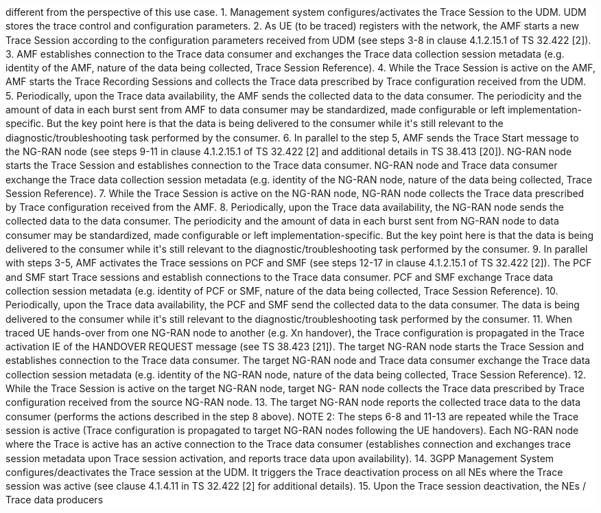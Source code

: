 different from the perspective of this use case.
1\. Management system configures/activates the Trace Session to the UDM. UDM
stores the trace control and configuration parameters.
2\. As UE (to be traced) registers with the network, the AMF starts a new
Trace Session according to the configuration parameters received from UDM (see
steps 3-8 in clause 4.1.2.15.1 of TS 32.422 [2]).
3\. AMF establishes connection to the Trace data consumer and exchanges the
Trace data collection session metadata (e.g. identity of the AMF, nature of
the data being collected, Trace Session Reference).
4\. While the Trace Session is active on the AMF, AMF starts the Trace
Recording Sessions and collects the Trace data prescribed by Trace
configuration received from the UDM.
5\. Periodically, upon the Trace data availability, the AMF sends the
collected data to the data consumer. The periodicity and the amount of data in
each burst sent from AMF to data consumer may be standardized, made
configurable or left implementation-specific. But the key point here is that
the data is being delivered to the consumer while it\'s still relevant to the
diagnostic/troubleshooting task performed by the consumer.
6\. In parallel to the step 5, AMF sends the Trace Start message to the NG-RAN
node (see steps 9-11 in clause 4.1.2.15.1 of TS 32.422 [2] and additional
details in TS 38.413 [20]). NG-RAN node starts the Trace Session and
establishes connection to the Trace data consumer. NG-RAN node and Trace data
consumer exchange the Trace data collection session metadata (e.g. identity of
the NG-RAN node, nature of the data being collected, Trace Session Reference).
7\. While the Trace Session is active on the NG-RAN node, NG-RAN node collects
the Trace data prescribed by Trace configuration received from the AMF.
8\. Periodically, upon the Trace data availability, the NG-RAN node sends the
collected data to the data consumer. The periodicity and the amount of data in
each burst sent from NG-RAN node to data consumer may be standardized, made
configurable or left implementation-specific. But the key point here is that
the data is being delivered to the consumer while it\'s still relevant to the
diagnostic/troubleshooting task performed by the consumer.
9\. In parallel with steps 3-5, AMF activates the Trace sessions on PCF and
SMF (see steps 12-17 in clause 4.1.2.15.1 of TS 32.422 [2]). The PCF and SMF
start Trace sessions and establish connections to the Trace data consumer. PCF
and SMF exchange Trace data collection session metadata (e.g. identity of PCF
or SMF, nature of the data being collected, Trace Session Reference).
10\. Periodically, upon the Trace data availability, the PCF and SMF send the
collected data to the data consumer. The data is being delivered to the
consumer while it\'s still relevant to the diagnostic/troubleshooting task
performed by the consumer.
11\. When traced UE hands-over from one NG-RAN node to another (e.g. Xn
handover), the Trace configuration is propagated in the Trace activation IE of
the HANDOVER REQUEST message (see TS 38.423 [21]). The target NG-RAN node
starts the Trace Session and establishes connection to the Trace data
consumer. The target NG-RAN node and Trace data consumer exchange the Trace
data collection session metadata (e.g. identity of the NG-RAN node, nature of
the data being collected, Trace Session Reference).
12\. While the Trace Session is active on the target NG-RAN node, target NG-
RAN node collects the Trace data prescribed by Trace configuration received
from the source NG-RAN node.
13\. The target NG-RAN node reports the collected trace data to the data
consumer (performs the actions described in the step 8 above).
NOTE 2: The steps 6-8 and 11-13 are repeated while the Trace session is active
(Trace configuration is propagated to target NG-RAN nodes following the UE
handovers). Each NG-RAN node where the Trace is active has an active
connection to the Trace data consumer (establishes connection and exchanges
trace session metadata upon Trace session activation, and reports trace data
upon availability).
14\. 3GPP Management System configures/deactivates the Trace session at the
UDM. It triggers the Trace deactivation process on all NEs where the Trace
session was active (see clause 4.1.4.11 in TS 32.422 [2] for additional
details).
15\. Upon the Trace session deactivation, the NEs / Trace data producers